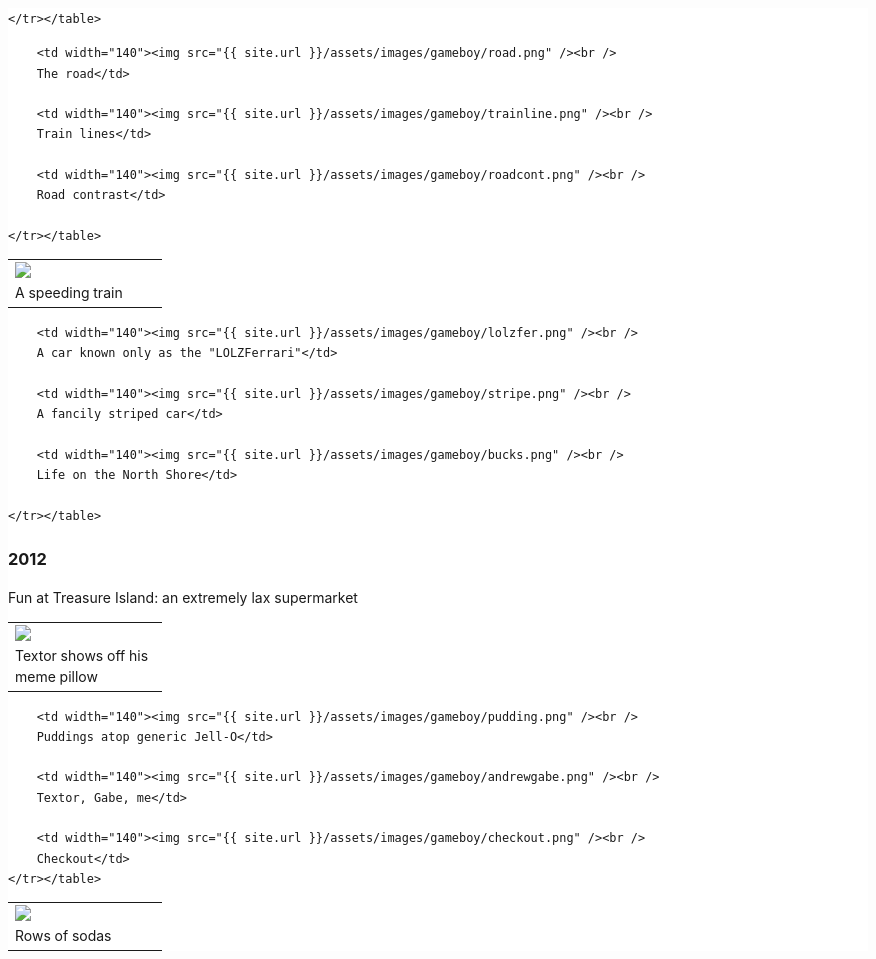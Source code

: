 	</tr></table>
</p>

<p>
	<table border="0" cellpadding="4"><tr>
		<td width="140"><img src="{{ site.url }}/assets/images/gameboy/train.png" /><br />
		A speeding train</td>

		<td width="140"><img src="{{ site.url }}/assets/images/gameboy/road.png" /><br />
		The road</td>

		<td width="140"><img src="{{ site.url }}/assets/images/gameboy/trainline.png" /><br />
		Train lines</td>

		<td width="140"><img src="{{ site.url }}/assets/images/gameboy/roadcont.png" /><br />
		Road contrast</td>

	</tr></table>
</p>

<p>
	<table border="0" cellpadding="4"><tr>
		<td width="140"><img src="{{ site.url }}/assets/images/gameboy/umad.png" /><br />
		Textor shows off his meme pillow</td>

		<td width="140"><img src="{{ site.url }}/assets/images/gameboy/lolzfer.png" /><br />
		A car known only as the "LOLZFerrari"</td>

		<td width="140"><img src="{{ site.url }}/assets/images/gameboy/stripe.png" /><br />
		A fancily striped car</td>

		<td width="140"><img src="{{ site.url }}/assets/images/gameboy/bucks.png" /><br />
		Life on the North Shore</td>

	</tr></table>
</p>

<h3>2012</h3>

<p>Fun at Treasure Island: an extremely lax supermarket
	<table border="0" cellpadding="4"><tr>
		<td width="140"><img src="{{ site.url }}/assets/images/gameboy/soda.png" /><br />
		Rows of sodas</td>

		<td width="140"><img src="{{ site.url }}/assets/images/gameboy/pudding.png" /><br />
		Puddings atop generic Jell-O</td>

		<td width="140"><img src="{{ site.url }}/assets/images/gameboy/andrewgabe.png" /><br />
		Textor, Gabe, me</td>

		<td width="140"><img src="{{ site.url }}/assets/images/gameboy/checkout.png" /><br />
		Checkout</td>
	</tr></table>
</p>
